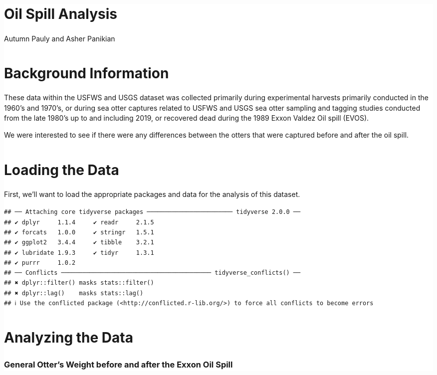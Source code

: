 Oil Spill Analysis
================
Autumn Pauly and Asher Panikian

# Background Information

These data within the USFWS and USGS dataset was collected primarily
during experimental harvests primarily conducted in the 1960’s and
1970’s, or during sea otter captures related to USFWS and USGS sea otter
sampling and tagging studies conducted from the late 1980’s up to and
including 2019, or recovered dead during the 1989 Exxon Valdez Oil spill
(EVOS).

We were interested to see if there were any differences between the
otters that were captured before and after the oil spill.

# Loading the Data

First, we’ll want to load the appropriate packages and data for the
analysis of this dataset.

    ## ── Attaching core tidyverse packages ──────────────────────── tidyverse 2.0.0 ──
    ## ✔ dplyr     1.1.4     ✔ readr     2.1.5
    ## ✔ forcats   1.0.0     ✔ stringr   1.5.1
    ## ✔ ggplot2   3.4.4     ✔ tibble    3.2.1
    ## ✔ lubridate 1.9.3     ✔ tidyr     1.3.1
    ## ✔ purrr     1.0.2     
    ## ── Conflicts ────────────────────────────────────────── tidyverse_conflicts() ──
    ## ✖ dplyr::filter() masks stats::filter()
    ## ✖ dplyr::lag()    masks stats::lag()
    ## ℹ Use the conflicted package (<http://conflicted.r-lib.org/>) to force all conflicts to become errors

# Analyzing the Data

### General Otter’s Weight before and after the Exxon Oil Spill
